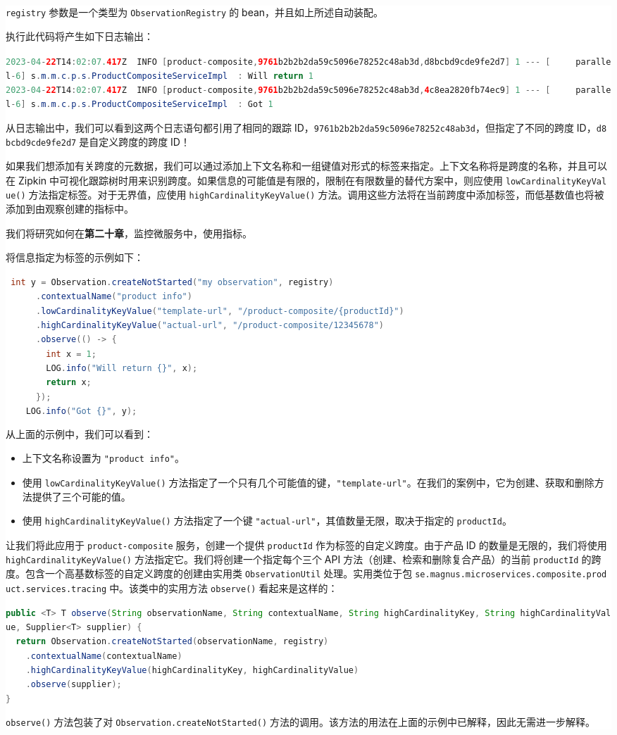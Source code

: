 `registry` 参数是一个类型为 `ObservationRegistry` 的 bean，并且如上所述自动装配。

执行此代码将产生如下日志输出：

```java
2023-04-22T14:02:07.417Z  INFO [product-composite,9761b2b2b2da59c5096e78252c48ab3d,d8bcbd9cde9fe2d7] 1 --- [     parallel-6] s.m.m.c.p.s.ProductCompositeServiceImpl  : Will return 1
2023-04-22T14:02:07.417Z  INFO [product-composite,9761b2b2b2da59c5096e78252c48ab3d,4c8ea2820fb74ec9] 1 --- [     parallel-6] s.m.m.c.p.s.ProductCompositeServiceImpl  : Got 1 
```

从日志输出中，我们可以看到这两个日志语句都引用了相同的跟踪 ID，`9761b2b2b2da59c5096e78252c48ab3d`，但指定了不同的跨度 ID，`d8bcbd9cde9fe2d7` 是自定义跨度的跨度 ID！

如果我们想添加有关跨度的元数据，我们可以通过添加上下文名称和一组键值对形式的标签来指定。上下文名称将是跨度的名称，并且可以在 Zipkin 中可视化跟踪树时用来识别跨度。如果信息的可能值是有限的，限制在有限数量的替代方案中，则应使用 `lowCardinalityKeyValue()` 方法指定标签。对于无界值，应使用 `highCardinalityKeyValue()` 方法。调用这些方法将在当前跨度中添加标签，而低基数值也将被添加到由观察创建的指标中。

我们将研究如何在**第二十章**，监控微服务中，使用指标。

将信息指定为标签的示例如下：

```java
 int y = Observation.createNotStarted("my observation", registry)
      .contextualName("product info")
      .lowCardinalityKeyValue("template-url", "/product-composite/{productId}")
      .highCardinalityKeyValue("actual-url", "/product-composite/12345678")
      .observe(() -> {
        int x = 1;
        LOG.info("Will return {}", x);
        return x;
      });
    LOG.info("Got {}", y); 
```

从上面的示例中，我们可以看到：

+   上下文名称设置为 `"product info"`。

+   使用 `lowCardinalityKeyValue()` 方法指定了一个只有几个可能值的键，`"template-url"`。在我们的案例中，它为创建、获取和删除方法提供了三个可能的值。

+   使用 `highCardinalityKeyValue()` 方法指定了一个键 `"actual-url"`，其值数量无限，取决于指定的 `productId`。

让我们将此应用于 `product-composite` 服务，创建一个提供 `productId` 作为标签的自定义跨度。由于产品 ID 的数量是无限的，我们将使用 `highCardinalityKeyValue()` 方法指定它。我们将创建一个指定每个三个 API 方法（创建、检索和删除复合产品）的当前 `productId` 的跨度。包含一个高基数标签的自定义跨度的创建由实用类 `ObservationUtil` 处理。实用类位于包 `se.magnus.microservices.composite.product.services.tracing` 中。该类中的实用方法 `observe()` 看起来是这样的：

```java
public <T> T observe(String observationName, String contextualName, String highCardinalityKey, String highCardinalityValue, Supplier<T> supplier) {
  return Observation.createNotStarted(observationName, registry)
    .contextualName(contextualName)
    .highCardinalityKeyValue(highCardinalityKey, highCardinalityValue)
    .observe(supplier);
} 
```

`observe()` 方法包装了对 `Observation.createNotStarted()` 方法的调用。该方法的用法在上面的示例中已解释，因此无需进一步解释。
